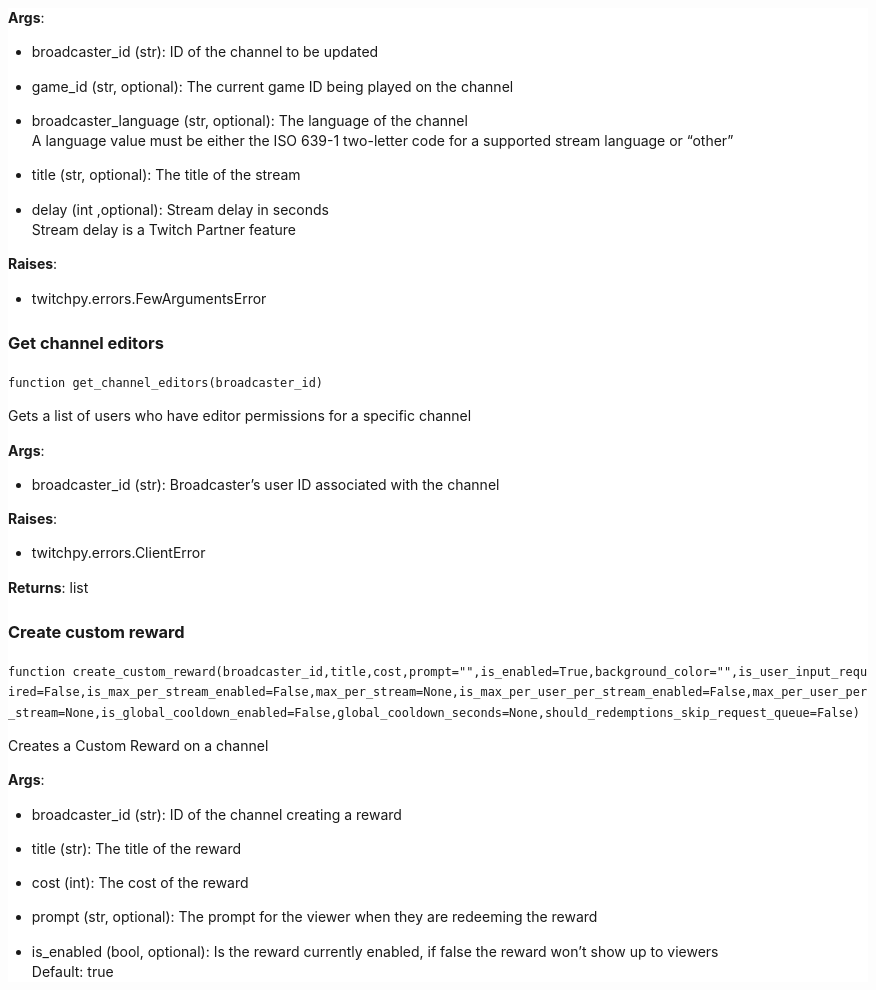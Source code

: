 **Args**:

+ broadcaster_id (str): ID of the channel to be updated

+ game_id (str, optional): The current game ID being played on the channel

+ broadcaster_language (str, optional): The language of the channel  
                                        A language value must be either the ISO 639-1 two-letter code for a supported stream language or “other”

+ title (str, optional): The title of the stream

+ delay (int ,optional): Stream delay in seconds  
                         Stream delay is a Twitch Partner feature

**Raises**:

+ twitchpy.errors.FewArgumentsError

### Get channel editors

~~~
function get_channel_editors(broadcaster_id)
~~~

Gets a list of users who have editor permissions for a specific channel

**Args**:

+ broadcaster_id (str): Broadcaster’s user ID associated with the channel

**Raises**:

+ twitchpy.errors.ClientError

**Returns**: list

### Create custom reward

~~~
function create_custom_reward(broadcaster_id,title,cost,prompt="",is_enabled=True,background_color="",is_user_input_required=False,is_max_per_stream_enabled=False,max_per_stream=None,is_max_per_user_per_stream_enabled=False,max_per_user_per_stream=None,is_global_cooldown_enabled=False,global_cooldown_seconds=None,should_redemptions_skip_request_queue=False)
~~~

Creates a Custom Reward on a channel

**Args**:

+ broadcaster_id (str): ID of the channel creating a reward

+ title (str): The title of the reward

+ cost (int): The cost of the reward

+ prompt (str, optional): The prompt for the viewer when they are redeeming the reward

+ is_enabled (bool, optional): Is the reward currently enabled, if false the reward won’t show up to viewers  
                               Default: true
